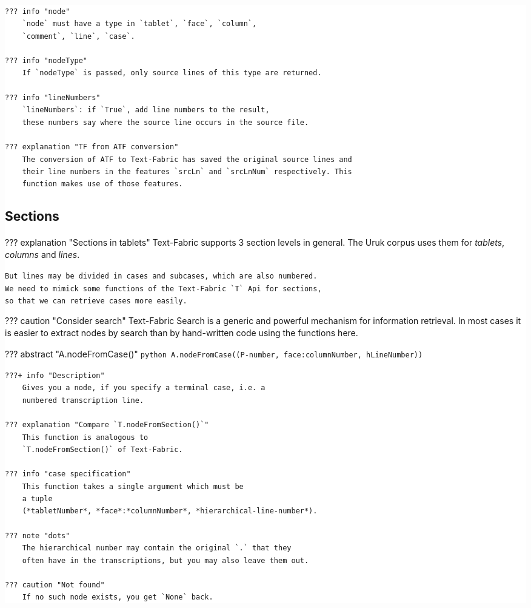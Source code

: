     ??? info "node"
        `node` must have a type in `tablet`, `face`, `column`,
        `comment`, `line`, `case`.

    ??? info "nodeType"
        If `nodeType` is passed, only source lines of this type are returned.

    ??? info "lineNumbers"
        `lineNumbers`: if `True`, add line numbers to the result,
        these numbers say where the source line occurs in the source file.

    ??? explanation "TF from ATF conversion"
        The conversion of ATF to Text-Fabric has saved the original source lines and
        their line numbers in the features `srcLn` and `srcLnNum` respectively. This
        function makes use of those features.

## Sections

??? explanation "Sections in tablets"
    Text-Fabric supports 3 section levels in general.
    The Uruk corpus uses them for *tablets*, *columns* and *lines*.

    But lines may be divided in cases and subcases, which are also numbered.
    We need to mimick some functions of the Text-Fabric `T` Api for sections,
    so that we can retrieve cases more easily.

??? caution "Consider search"
    Text-Fabric Search is a generic and powerful mechanism for information retrieval.
    In most cases it is easier to extract nodes by search than by hand-written
    code using the functions here.

??? abstract "A.nodeFromCase()"
    ```python
    A.nodeFromCase((P-number, face:columnNumber, hLineNumber))
    ```

    ???+ info "Description"
        Gives you a node, if you specify a terminal case, i.e. a
        numbered transcription line.

    ??? explanation "Compare `T.nodeFromSection()`"
        This function is analogous to
        `T.nodeFromSection()` of Text-Fabric.

    ??? info "case specification"
        This function takes a single argument which must be
        a tuple
        (*tabletNumber*, *face*:*columnNumber*, *hierarchical-line-number*).

    ??? note "dots"
        The hierarchical number may contain the original `.` that they
        often have in the transcriptions, but you may also leave them out.

    ??? caution "Not found"
        If no such node exists, you get `None` back.
